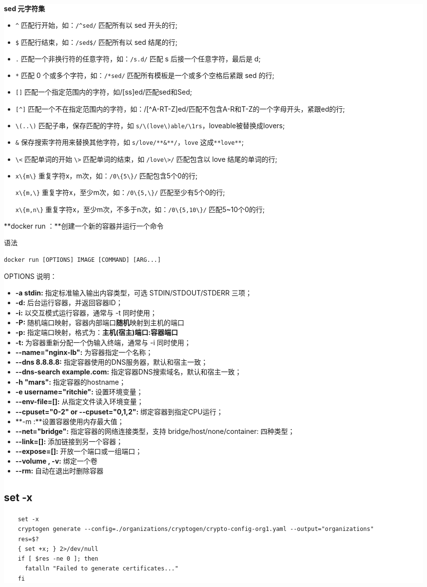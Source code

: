 **sed 元字符集**

- `^` 匹配行开始，如：`/^sed/` 匹配所有以 sed 开头的行;

- `$` 匹配行结束，如：`/sed$/` 匹配所有以 sed 结尾的行;

- `.` 匹配一个非换行符的任意字符，如：`/s.d/` 匹配 s 后接一个任意字符，最后是 d;

- `*` 匹配 0 个或多个字符，如：`/*sed/` 匹配所有模板是一个或多个空格后紧跟 sed 的行;

- `[]` 匹配一个指定范围内的字符，如/[ss]ed/匹配sed和Sed;

- `[^]` 匹配一个不在指定范围内的字符，如：/[^A-RT-Z]ed/匹配不包含A-R和T-Z的一个字母开头，紧跟ed的行;

- `\(..\)` 匹配子串，保存匹配的字符，如 `s/\(love\)able/\1rs`，loveable被替换成lovers;

- `&` 保存搜索字符用来替换其他字符，如 `s/love/**&**/`，`love` 这成`**love**`;

- `\<` 匹配单词的开始 `\>` 匹配单词的结束，如 `/love\>/` 匹配包含以 love 结尾的单词的行;

- `x\{m\}` 重复字符x，m次，如：`/0\{5\}/` 匹配包含5个0的行;

  `x\{m,\}` 重复字符x，至少m次，如：`/0\{5,\}/` 匹配至少有5个0的行;

  `x\{m,n\}` 重复字符x，至少m次，不多于n次，如：`/0\{5,10\}/` 匹配5~10个0的行;

**docker run ：**创建一个新的容器并运行一个命令

语法

`docker run [OPTIONS] IMAGE [COMMAND] [ARG...]`

OPTIONS 说明：

- **-a stdin:** 指定标准输入输出内容类型，可选 STDIN/STDOUT/STDERR 三项；
- **-d:** 后台运行容器，并返回容器ID；
- **-i:** 以交互模式运行容器，通常与 -t 同时使用；
- **-P:** 随机端口映射，容器内部端口**随机**映射到主机的端口
- **-p:** 指定端口映射，格式为：**主机(宿主)端口:容器端口**
- **-t:** 为容器重新分配一个伪输入终端，通常与 -i 同时使用；
- **--name="nginx-lb":** 为容器指定一个名称；
- **--dns 8.8.8.8:** 指定容器使用的DNS服务器，默认和宿主一致；
- **--dns-search example.com:** 指定容器DNS搜索域名，默认和宿主一致；
- **-h "mars":** 指定容器的hostname；
- **-e username="ritchie":** 设置环境变量；
- **--env-file=[]:** 从指定文件读入环境变量；
- **--cpuset="0-2" or --cpuset="0,1,2":** 绑定容器到指定CPU运行；
- **-m :**设置容器使用内存最大值；
- **--net="bridge":** 指定容器的网络连接类型，支持 bridge/host/none/container: 四种类型；
- **--link=[]:** 添加链接到另一个容器；
- **--expose=[]:** 开放一个端口或一组端口；
- **--volume , -v:** 绑定一个卷
- **--rm:** 自动在退出时删除容器

## set -x

```shell
    set -x
    cryptogen generate --config=./organizations/cryptogen/crypto-config-org1.yaml --output="organizations"
    res=$?
    { set +x; } 2>/dev/null
    if [ $res -ne 0 ]; then
      fatalln "Failed to generate certificates..."
    fi
```
